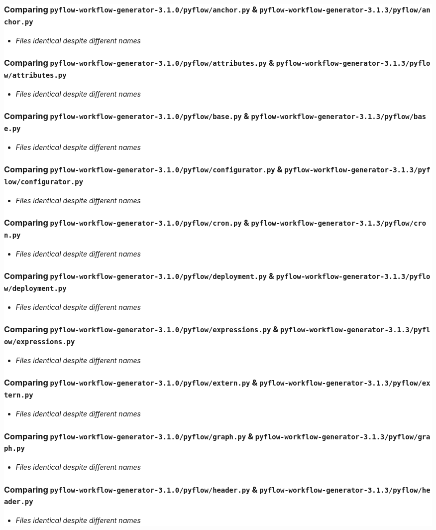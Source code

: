 ### Comparing `pyflow-workflow-generator-3.1.0/pyflow/anchor.py` & `pyflow-workflow-generator-3.1.3/pyflow/anchor.py`

 * *Files identical despite different names*

### Comparing `pyflow-workflow-generator-3.1.0/pyflow/attributes.py` & `pyflow-workflow-generator-3.1.3/pyflow/attributes.py`

 * *Files identical despite different names*

### Comparing `pyflow-workflow-generator-3.1.0/pyflow/base.py` & `pyflow-workflow-generator-3.1.3/pyflow/base.py`

 * *Files identical despite different names*

### Comparing `pyflow-workflow-generator-3.1.0/pyflow/configurator.py` & `pyflow-workflow-generator-3.1.3/pyflow/configurator.py`

 * *Files identical despite different names*

### Comparing `pyflow-workflow-generator-3.1.0/pyflow/cron.py` & `pyflow-workflow-generator-3.1.3/pyflow/cron.py`

 * *Files identical despite different names*

### Comparing `pyflow-workflow-generator-3.1.0/pyflow/deployment.py` & `pyflow-workflow-generator-3.1.3/pyflow/deployment.py`

 * *Files identical despite different names*

### Comparing `pyflow-workflow-generator-3.1.0/pyflow/expressions.py` & `pyflow-workflow-generator-3.1.3/pyflow/expressions.py`

 * *Files identical despite different names*

### Comparing `pyflow-workflow-generator-3.1.0/pyflow/extern.py` & `pyflow-workflow-generator-3.1.3/pyflow/extern.py`

 * *Files identical despite different names*

### Comparing `pyflow-workflow-generator-3.1.0/pyflow/graph.py` & `pyflow-workflow-generator-3.1.3/pyflow/graph.py`

 * *Files identical despite different names*

### Comparing `pyflow-workflow-generator-3.1.0/pyflow/header.py` & `pyflow-workflow-generator-3.1.3/pyflow/header.py`

 * *Files identical despite different names*
